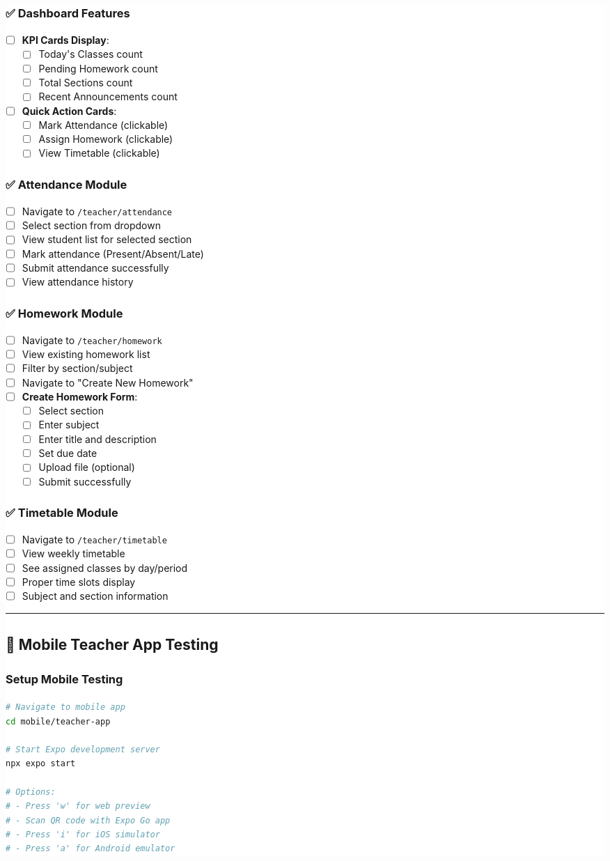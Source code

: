 ### ✅ **Dashboard Features**
- [ ] **KPI Cards Display**:
  - [ ] Today's Classes count
  - [ ] Pending Homework count  
  - [ ] Total Sections count
  - [ ] Recent Announcements count
- [ ] **Quick Action Cards**:
  - [ ] Mark Attendance (clickable)
  - [ ] Assign Homework (clickable)
  - [ ] View Timetable (clickable)

### ✅ **Attendance Module**
- [ ] Navigate to `/teacher/attendance`
- [ ] Select section from dropdown
- [ ] View student list for selected section
- [ ] Mark attendance (Present/Absent/Late)
- [ ] Submit attendance successfully
- [ ] View attendance history

### ✅ **Homework Module**
- [ ] Navigate to `/teacher/homework`
- [ ] View existing homework list
- [ ] Filter by section/subject
- [ ] Navigate to "Create New Homework"
- [ ] **Create Homework Form**:
  - [ ] Select section
  - [ ] Enter subject
  - [ ] Enter title and description
  - [ ] Set due date
  - [ ] Upload file (optional)
  - [ ] Submit successfully

### ✅ **Timetable Module**
- [ ] Navigate to `/teacher/timetable`
- [ ] View weekly timetable
- [ ] See assigned classes by day/period
- [ ] Proper time slots display
- [ ] Subject and section information

---

## 📱 **Mobile Teacher App Testing**

### Setup Mobile Testing
```bash
# Navigate to mobile app
cd mobile/teacher-app

# Start Expo development server
npx expo start

# Options:
# - Press 'w' for web preview
# - Scan QR code with Expo Go app
# - Press 'i' for iOS simulator
# - Press 'a' for Android emulator
```
